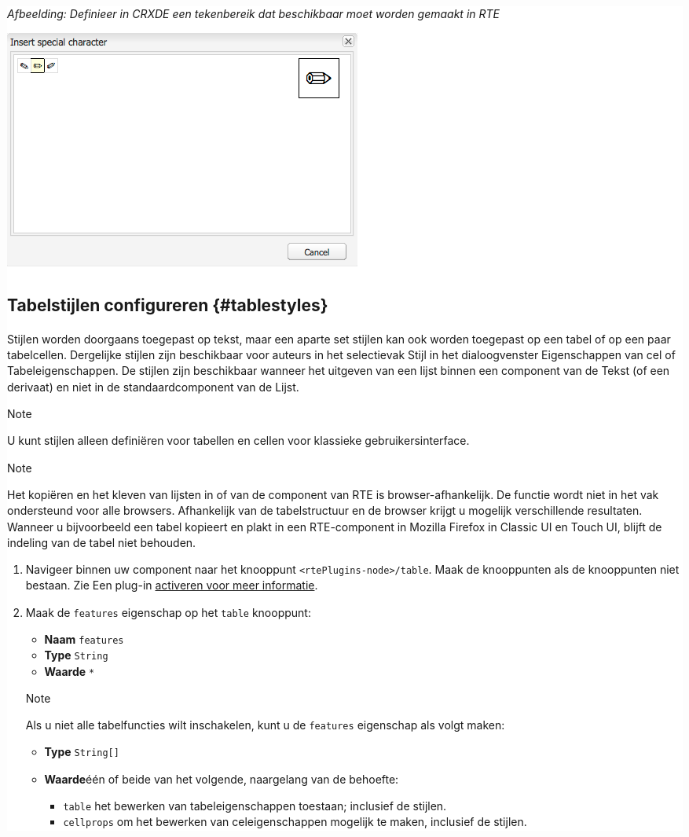   *Afbeelding: Definieer in CRXDE een tekenbereik dat beschikbaar moet worden gemaakt in RTE*

   ![Speciale tekens die beschikbaar zijn in RTE worden weergegeven aan auteurs in een pop-](assets/rtepencil.png "upvensterSpeciale tekens die beschikbaar zijn in RTE worden weergegeven aan auteurs in een pop-upvenster")

## Tabelstijlen configureren {#tablestyles}

Stijlen worden doorgaans toegepast op tekst, maar een aparte set stijlen kan ook worden toegepast op een tabel of op een paar tabelcellen. Dergelijke stijlen zijn beschikbaar voor auteurs in het selectievak Stijl in het dialoogvenster Eigenschappen van cel of Tabeleigenschappen. De stijlen zijn beschikbaar wanneer het uitgeven van een lijst binnen een component van de Tekst (of een derivaat) en niet in de standaardcomponent van de Lijst.

>[!NOTE]
U kunt stijlen alleen definiëren voor tabellen en cellen voor klassieke gebruikersinterface.

>[!NOTE]
Het kopiëren en het kleven van lijsten in of van de component van RTE is browser-afhankelijk. De functie wordt niet in het vak ondersteund voor alle browsers. Afhankelijk van de tabelstructuur en de browser krijgt u mogelijk verschillende resultaten. Wanneer u bijvoorbeeld een tabel kopieert en plakt in een RTE-component in Mozilla Firefox in Classic UI en Touch UI, blijft de indeling van de tabel niet behouden.

1. Navigeer binnen uw component naar het knooppunt `<rtePlugins-node>/table`. Maak de knooppunten als de knooppunten niet bestaan. Zie Een plug-in [activeren voor meer informatie](#activateplugin).
1. Maak de `features` eigenschap op het `table` knooppunt:

   * **Naam** `features`
   * **Type** `String`
   * **Waarde** `*`

   >[!NOTE]
   Als u niet alle tabelfuncties wilt inschakelen, kunt u de `features` eigenschap als volgt maken:
   * **Type** `String[]`

   * **Waarde**&#x200B;één of beide van het volgende, naargelang van de behoefte:
      * `table` het bewerken van tabeleigenschappen toestaan; inclusief de stijlen.
      * `cellprops` om het bewerken van celeigenschappen mogelijk te maken, inclusief de stijlen.

